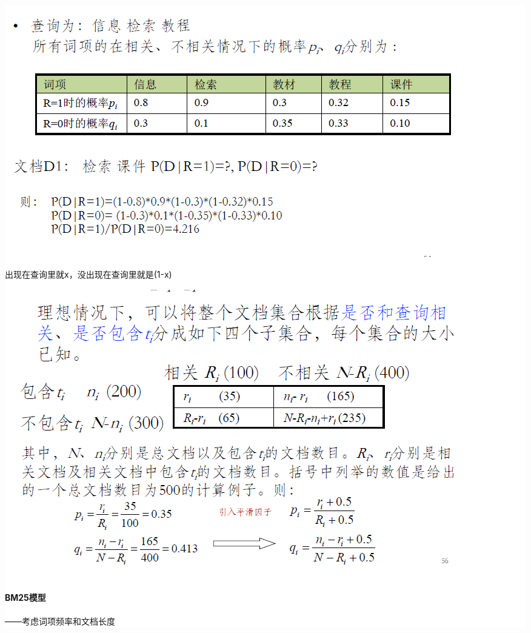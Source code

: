 ![image-20240611203734960](assets/image-20240611203734960.png)

出现在查询里就x，没出现在查询里就是(1-x)

![image-20240611204628766](assets/image-20240611204628766.png)

#### BM25模型

——考虑词项频率和文档长度